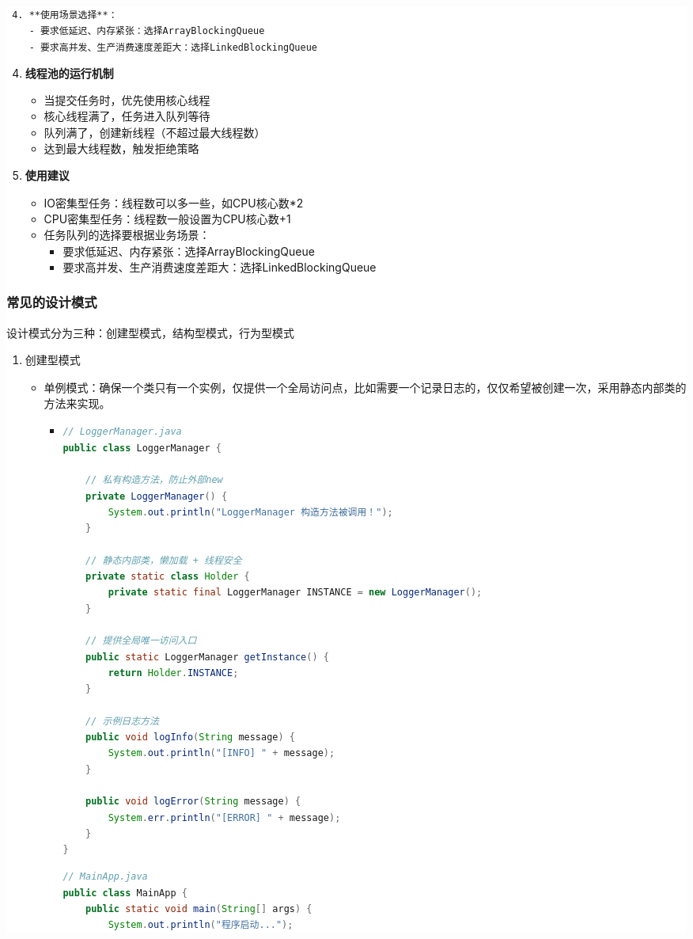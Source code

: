      4. **使用场景选择**：
        - 要求低延迟、内存紧张：选择ArrayBlockingQueue
        - 要求高并发、生产消费速度差距大：选择LinkedBlockingQueue

4. **线程池的运行机制**
   - 当提交任务时，优先使用核心线程
   - 核心线程满了，任务进入队列等待
   - 队列满了，创建新线程（不超过最大线程数）
   - 达到最大线程数，触发拒绝策略

5. **使用建议**
   - IO密集型任务：线程数可以多一些，如CPU核心数*2
   - CPU密集型任务：线程数一般设置为CPU核心数+1
   - 任务队列的选择要根据业务场景：
     - 要求低延迟、内存紧张：选择ArrayBlockingQueue
     - 要求高并发、生产消费速度差距大：选择LinkedBlockingQueue

### 常见的设计模式

设计模式分为三种：创建型模式，结构型模式，行为型模式

1. 创建型模式

   - 单例模式：确保一个类只有一个实例，仅提供一个全局访问点，比如需要一个记录日志的，仅仅希望被创建一次，采用静态内部类的方法来实现。

     - ```java
       // LoggerManager.java
       public class LoggerManager {

           // 私有构造方法，防止外部new
           private LoggerManager() {
               System.out.println("LoggerManager 构造方法被调用！");
           }

           // 静态内部类，懒加载 + 线程安全
           private static class Holder {
               private static final LoggerManager INSTANCE = new LoggerManager();
           }

           // 提供全局唯一访问入口
           public static LoggerManager getInstance() {
               return Holder.INSTANCE;
           }

           // 示例日志方法
           public void logInfo(String message) {
               System.out.println("[INFO] " + message);
           }

           public void logError(String message) {
               System.err.println("[ERROR] " + message);
           }
       }
       ```

       ```java
       // MainApp.java
       public class MainApp {
           public static void main(String[] args) {
               System.out.println("程序启动...");
